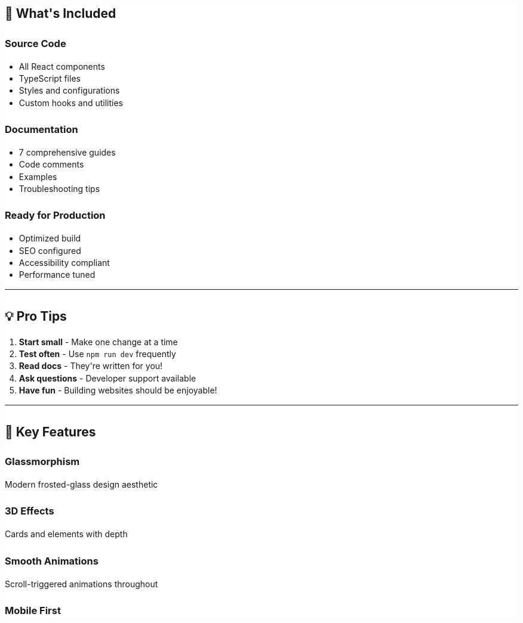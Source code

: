 
## 🎁 What's Included

### Source Code

- All React components
- TypeScript files
- Styles and configurations
- Custom hooks and utilities

### Documentation

- 7 comprehensive guides
- Code comments
- Examples
- Troubleshooting tips

### Ready for Production

- Optimized build
- SEO configured
- Accessibility compliant
- Performance tuned

---

## 💡 Pro Tips

1. **Start small** - Make one change at a time
2. **Test often** - Use `npm run dev` frequently
3. **Read docs** - They're written for you!
4. **Ask questions** - Developer support available
5. **Have fun** - Building websites should be enjoyable!

---

## 🌟 Key Features

### Glassmorphism

Modern frosted-glass design aesthetic

### 3D Effects

Cards and elements with depth

### Smooth Animations

Scroll-triggered animations throughout

### Mobile First
